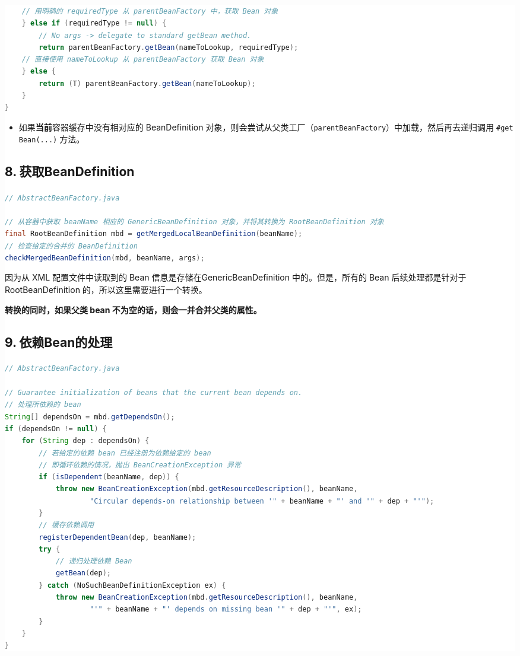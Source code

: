 ```java
    // 用明确的 requiredType 从 parentBeanFactory 中，获取 Bean 对象
    } else if (requiredType != null) {
        // No args -> delegate to standard getBean method.
        return parentBeanFactory.getBean(nameToLookup, requiredType);
    // 直接使用 nameToLookup 从 parentBeanFactory 获取 Bean 对象
    } else {
        return (T) parentBeanFactory.getBean(nameToLookup);
    }
}
```

- 如果**当前**容器缓存中没有相对应的 BeanDefinition 对象，则会尝试从父类工厂（`parentBeanFactory`）中加载，然后再去递归调用 `#getBean(...)` 方法。

##  8. <a name='BeanDefinition'></a>获取BeanDefinition

```java
// AbstractBeanFactory.java

// 从容器中获取 beanName 相应的 GenericBeanDefinition 对象，并将其转换为 RootBeanDefinition 对象
final RootBeanDefinition mbd = getMergedLocalBeanDefinition(beanName);
// 检查给定的合并的 BeanDefinition
checkMergedBeanDefinition(mbd, beanName, args);
```

因为从 XML 配置文件中读取到的 Bean 信息是存储在GenericBeanDefinition 中的。但是，所有的 Bean 后续处理都是针对于 RootBeanDefinition 的，所以这里需要进行一个转换。

**转换的同时，如果父类 bean 不为空的话，则会一并合并父类的属性。**

##  9. <a name='Bean'></a>依赖Bean的处理

```java
// AbstractBeanFactory.java

// Guarantee initialization of beans that the current bean depends on.
// 处理所依赖的 bean
String[] dependsOn = mbd.getDependsOn();
if (dependsOn != null) {
    for (String dep : dependsOn) {
        // 若给定的依赖 bean 已经注册为依赖给定的 bean
        // 即循环依赖的情况，抛出 BeanCreationException 异常
        if (isDependent(beanName, dep)) {
            throw new BeanCreationException(mbd.getResourceDescription(), beanName,
                    "Circular depends-on relationship between '" + beanName + "' and '" + dep + "'");
        }
        // 缓存依赖调用
        registerDependentBean(dep, beanName);
        try {
            // 递归处理依赖 Bean
            getBean(dep);
        } catch (NoSuchBeanDefinitionException ex) {
            throw new BeanCreationException(mbd.getResourceDescription(), beanName,
                    "'" + beanName + "' depends on missing bean '" + dep + "'", ex);
        }
    }
}
```
